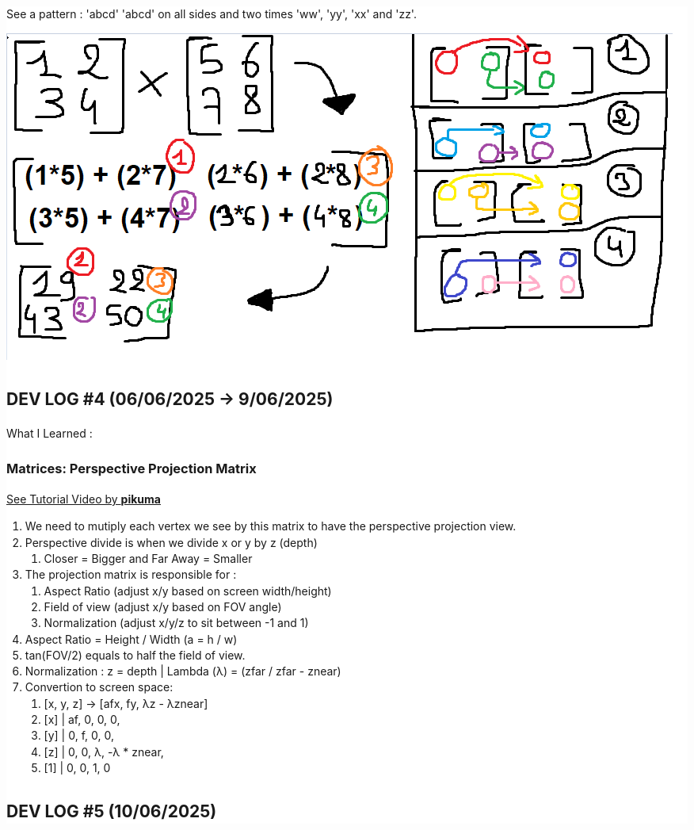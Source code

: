 See a pattern : 'abcd' 'abcd' on all sides and two times 'ww', 'yy', 'xx' and 'zz'.

![matrices drawing](./img/matrice.png)

## DEV LOG #4 (06/06/2025 → 9/06/2025)

What I Learned :

### Matrices: Perspective Projection Matrix

[See Tutorial Video by __pikuma__](https://www.youtube.com/watch?v=EqNcqBdrNyI)

1. We need to mutiply each vertex we see by this matrix to have the perspective projection view.
2. Perspective divide is when we divide x or y by z (depth)
    1. Closer = Bigger and Far Away = Smaller
3. The projection matrix is responsible for : 
    1. Aspect Ratio (adjust x/y based on screen width/height)
    2. Field of view (adjust x/y based on FOV angle)
    3. Normalization (adjust x/y/z to sit between -1 and 1)
4. Aspect Ratio = Height / Width (a = h / w)
5. tan(FOV/2) equals to half the field of view.
6. Normalization : z = depth | Lambda (λ) = (zfar / zfar - znear)
7. Convertion to screen space:
    1. [x, y, z] → [afx, fy, λz - λznear]
    2. [x] | af, 0, 0, 0,
    3. [y] | 0, f, 0, 0,
    4. [z] | 0, 0, λ, -λ * znear,
    5. [1] | 0, 0, 1, 0

## DEV LOG #5 (10/06/2025)
